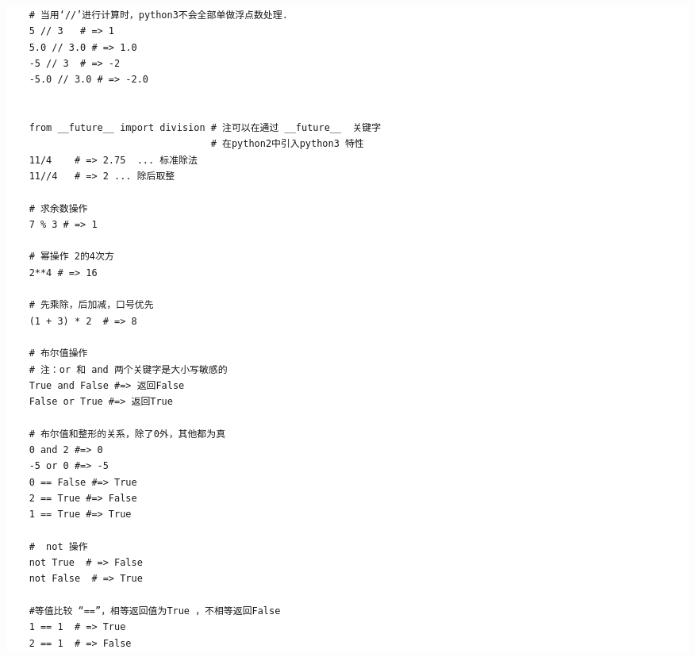         # 当用‘//’进行计算时，python3不会全部单做浮点数处理.
        5 // 3   # => 1
        5.0 // 3.0 # => 1.0 
        -5 // 3  # => -2
        -5.0 // 3.0 # => -2.0
        
    
        from __future__ import division # 注可以在通过 __future__  关键字
                                        # 在python2中引入python3 特性
        11/4    # => 2.75  ... 标准除法
        11//4   # => 2 ... 除后取整
        
        # 求余数操作
        7 % 3 # => 1
        
        # 幂操作 2的4次方
        2**4 # => 16
        
        # 先乘除，后加减，口号优先
        (1 + 3) * 2  # => 8
        
        # 布尔值操作
        # 注：or 和 and 两个关键字是大小写敏感的
        True and False #=> 返回False
        False or True #=> 返回True
        
        # 布尔值和整形的关系，除了0外，其他都为真
        0 and 2 #=> 0
        -5 or 0 #=> -5
        0 == False #=> True
        2 == True #=> False
        1 == True #=> True
        
        #  not 操作
        not True  # => False
        not False  # => True
        
        #等值比较 “==”，相等返回值为True ，不相等返回False
        1 == 1  # => True
        2 == 1  # => False
        
